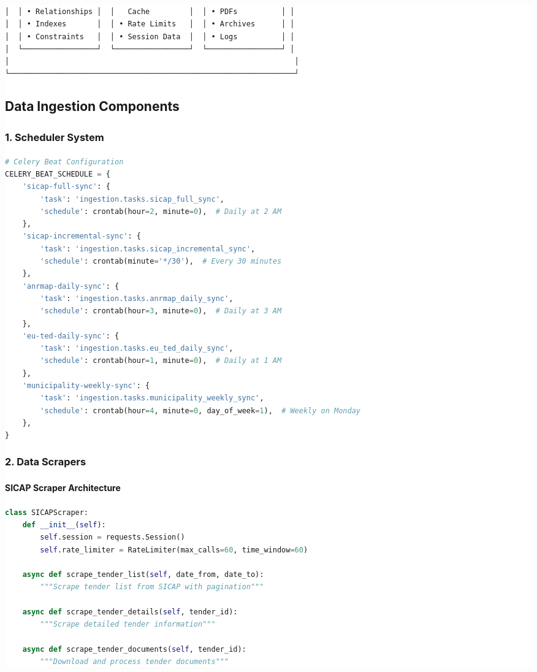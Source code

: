 ```
│  │ • Relationships │  │   Cache         │  │ • PDFs          │ │
│  │ • Indexes       │  │ • Rate Limits   │  │ • Archives      │ │
│  │ • Constraints   │  │ • Session Data  │  │ • Logs          │ │
│  └─────────────────┘  └─────────────────┘  └─────────────────┘ │
│                                                                 │
└─────────────────────────────────────────────────────────────────┘
```

## Data Ingestion Components

### 1. Scheduler System

```python
# Celery Beat Configuration
CELERY_BEAT_SCHEDULE = {
    'sicap-full-sync': {
        'task': 'ingestion.tasks.sicap_full_sync',
        'schedule': crontab(hour=2, minute=0),  # Daily at 2 AM
    },
    'sicap-incremental-sync': {
        'task': 'ingestion.tasks.sicap_incremental_sync',
        'schedule': crontab(minute='*/30'),  # Every 30 minutes
    },
    'anrmap-daily-sync': {
        'task': 'ingestion.tasks.anrmap_daily_sync',
        'schedule': crontab(hour=3, minute=0),  # Daily at 3 AM
    },
    'eu-ted-daily-sync': {
        'task': 'ingestion.tasks.eu_ted_daily_sync',
        'schedule': crontab(hour=1, minute=0),  # Daily at 1 AM
    },
    'municipality-weekly-sync': {
        'task': 'ingestion.tasks.municipality_weekly_sync',
        'schedule': crontab(hour=4, minute=0, day_of_week=1),  # Weekly on Monday
    },
}
```

### 2. Data Scrapers

#### SICAP Scraper Architecture
```python
class SICAPScraper:
    def __init__(self):
        self.session = requests.Session()
        self.rate_limiter = RateLimiter(max_calls=60, time_window=60)
        
    async def scrape_tender_list(self, date_from, date_to):
        """Scrape tender list from SICAP with pagination"""
        
    async def scrape_tender_details(self, tender_id):
        """Scrape detailed tender information"""
        
    async def scrape_tender_documents(self, tender_id):
        """Download and process tender documents"""
```
